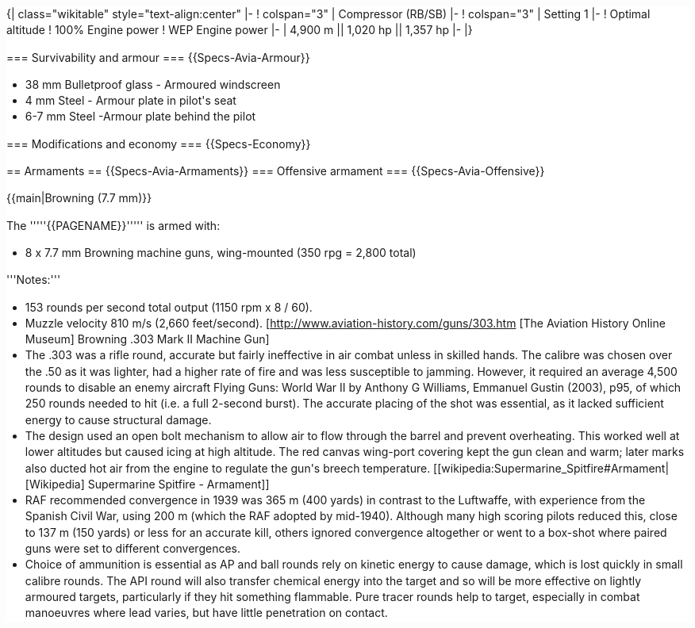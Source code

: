 {| class="wikitable" style="text-align:center"
|-
! colspan="3" | Compressor (RB/SB)
|-
! colspan="3" | Setting 1
|-
! Optimal altitude
! 100% Engine power
! WEP Engine power
|-
| 4,900 m || 1,020 hp || 1,357 hp
|-
|}

=== Survivability and armour ===
{{Specs-Avia-Armour}}


* 38 mm Bulletproof glass - Armoured windscreen
* 4 mm Steel - Armour plate in pilot's seat
* 6-7 mm Steel -Armour plate behind the pilot

=== Modifications and economy ===
{{Specs-Economy}}

== Armaments ==
{{Specs-Avia-Armaments}}
=== Offensive armament ===
{{Specs-Avia-Offensive}}

{{main|Browning (7.7 mm)}}

The '''''{{PAGENAME}}''''' is armed with:

* 8 x 7.7 mm Browning machine guns, wing-mounted (350 rpg = 2,800 total)

'''Notes:'''

* 153 rounds per second total output (1150 rpm x 8 / 60).
* Muzzle velocity 810 m/s (2,660 feet/second). <ref>[http://www.aviation-history.com/guns/303.htm <nowiki>[The Aviation History Online Museum]</nowiki> Browning .303 Mark II Machine Gun]</ref>
* The .303 was a rifle round, accurate but fairly ineffective in air combat unless in skilled hands. The calibre was chosen over the .50 as it was lighter, had a higher rate of fire and was less susceptible to jamming. However, it required an average 4,500 rounds to disable an enemy aircraft <ref>Flying Guns: World War II by Anthony G Williams, Emmanuel Gustin (2003), p95</ref>, of which 250 rounds needed to hit (i.e. a full 2-second burst). The accurate placing of the shot was essential, as it lacked sufficient energy to cause structural damage.
* The design used an open bolt mechanism to allow air to flow through the barrel and prevent overheating. This worked well at lower altitudes but caused icing at high altitude. The red canvas wing-port covering kept the gun clean and warm; later marks also ducted hot air from the engine to regulate the gun's breech temperature. <ref>[[wikipedia:Supermarine_Spitfire#Armament|[Wikipedia] Supermarine Spitfire - Armament]]</ref>
* RAF recommended convergence in 1939 was 365 m (400 yards) in contrast to the Luftwaffe, with experience from the Spanish Civil War, using 200 m (which the RAF adopted by mid-1940). Although many high scoring pilots reduced this, close to 137 m (150 yards) or less for an accurate kill, others ignored convergence altogether or went to a box-shot where paired guns were set to different convergences.
* Choice of ammunition is essential as AP and ball rounds rely on kinetic energy to cause damage, which is lost quickly in small calibre rounds. The API round will also transfer chemical energy into the target and so will be more effective on lightly armoured targets, particularly if they hit something flammable. Pure tracer rounds help to target, especially in combat manoeuvres where lead varies, but have little penetration on contact.
